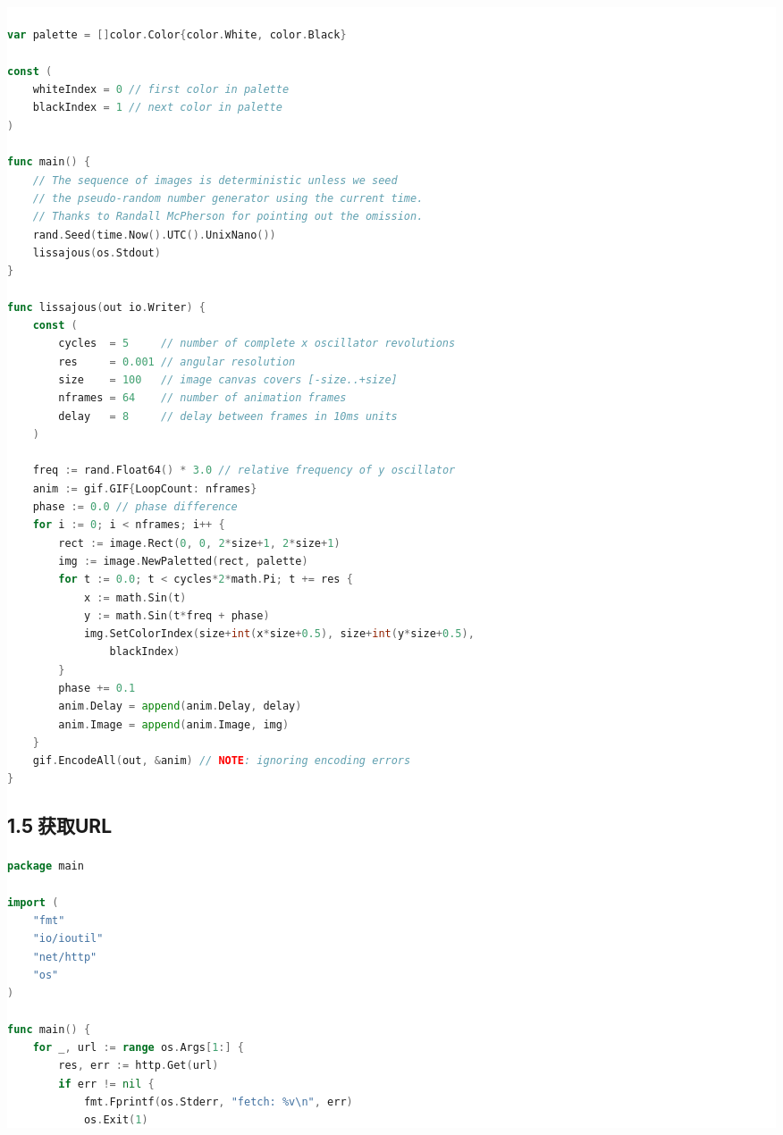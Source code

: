 ```go

var palette = []color.Color{color.White, color.Black}

const (
    whiteIndex = 0 // first color in palette
    blackIndex = 1 // next color in palette
)

func main() {
    // The sequence of images is deterministic unless we seed
    // the pseudo-random number generator using the current time.
    // Thanks to Randall McPherson for pointing out the omission.
    rand.Seed(time.Now().UTC().UnixNano())
    lissajous(os.Stdout)
}

func lissajous(out io.Writer) {
    const (
        cycles  = 5     // number of complete x oscillator revolutions
        res     = 0.001 // angular resolution
        size    = 100   // image canvas covers [-size..+size]
        nframes = 64    // number of animation frames
        delay   = 8     // delay between frames in 10ms units
    )

    freq := rand.Float64() * 3.0 // relative frequency of y oscillator
    anim := gif.GIF{LoopCount: nframes}
    phase := 0.0 // phase difference
    for i := 0; i < nframes; i++ {
        rect := image.Rect(0, 0, 2*size+1, 2*size+1)
        img := image.NewPaletted(rect, palette)
        for t := 0.0; t < cycles*2*math.Pi; t += res {
            x := math.Sin(t)
            y := math.Sin(t*freq + phase)
            img.SetColorIndex(size+int(x*size+0.5), size+int(y*size+0.5),
                blackIndex)
        }
        phase += 0.1
        anim.Delay = append(anim.Delay, delay)
        anim.Image = append(anim.Image, img)
    }
    gif.EncodeAll(out, &anim) // NOTE: ignoring encoding errors
}
```

## 1.5 获取URL

```go
package main

import (
	"fmt"
	"io/ioutil"
	"net/http"
	"os"
)

func main() {
	for _, url := range os.Args[1:] {
		res, err := http.Get(url)
		if err != nil {
			fmt.Fprintf(os.Stderr, "fetch: %v\n", err)
			os.Exit(1)
```
